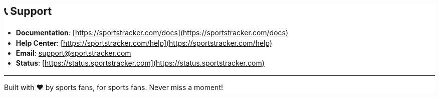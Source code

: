 ## 📞 Support

- **Documentation**: [https://sportstracker.com/docs](https://sportstracker.com/docs)
- **Help Center**: [https://sportstracker.com/help](https://sportstracker.com/help)
- **Email**: support@sportstracker.com
- **Status**: [https://status.sportstracker.com](https://status.sportstracker.com)

---

Built with ❤️ by sports fans, for sports fans. Never miss a moment!